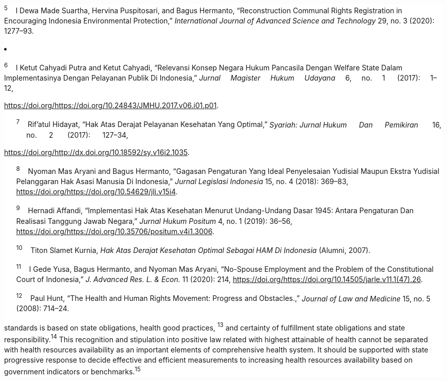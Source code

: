 <p><span class="font2"><sup>5</sup> &nbsp;&nbsp;&nbsp;I Dewa Made Suartha, Hervina Puspitosari, and Bagus Hermanto, “Reconstruction Communal Rights Registration in Encouraging Indonesia Environmental Protection,” </span><span class="font1" style="font-style:italic;">International Journal of Advanced Science and Technology</span><span class="font2"> 29, no. 3 (2020): 1277–93.</span></p></li>
<li>
<p><span class="font2"><sup>6</sup> &nbsp;&nbsp;&nbsp;I Ketut Cahyadi Putra and Ketut Cahyadi, “Relevansi Konsep Negara Hukum Pancasila Dengan Welfare State Dalam Implementasinya Dengan Pelayanan Publik Di Indonesia,” </span><span class="font1" style="font-style:italic;">Jurnal &nbsp;&nbsp;&nbsp;&nbsp;Magister &nbsp;&nbsp;&nbsp;&nbsp;Hukum &nbsp;&nbsp;&nbsp;&nbsp;Udayana</span><span class="font2"> &nbsp;&nbsp;&nbsp;&nbsp;6, &nbsp;&nbsp;&nbsp;&nbsp;no. &nbsp;&nbsp;&nbsp;&nbsp;1 &nbsp;&nbsp;&nbsp;&nbsp;&nbsp;(2017): &nbsp;&nbsp;&nbsp;&nbsp;1–12,</span></p></li></ul>
<p><a href="https://doi.org/https://doi.org/10.24843/JMHU.2017.v06.i01.p01"><span class="font2">https://doi.org/https://doi.org/10.24843/JMHU.2017.v06.i01.p01</span></a><span class="font2">.</span></p>
<ul style="list-style:none;"><li>
<p><span class="font2"><sup>7</sup> &nbsp;&nbsp;&nbsp;Rif’atul Hidayat, “Hak Atas Derajat Pelayanan Kesehatan Yang Optimal,” </span><span class="font1" style="font-style:italic;">Syariah: Jurnal Hukum &nbsp;&nbsp;&nbsp;&nbsp;&nbsp;Dan &nbsp;&nbsp;&nbsp;&nbsp;&nbsp;Pemikiran</span><span class="font2"> &nbsp;&nbsp;&nbsp;&nbsp;&nbsp;&nbsp;16, &nbsp;&nbsp;&nbsp;&nbsp;&nbsp;no. &nbsp;&nbsp;&nbsp;&nbsp;&nbsp;2 &nbsp;&nbsp;&nbsp;&nbsp;&nbsp;&nbsp;(2017): &nbsp;&nbsp;&nbsp;&nbsp;&nbsp;127–34,</span></p></li></ul>
<p><a href="https://doi.org/http://dx.doi.org/10.18592/sy.v16i2.1035"><span class="font2">https://doi.org/http://dx.doi.org/10.18592/sy.v16i2.1035</span></a><span class="font2">.</span></p>
<ul style="list-style:none;"><li>
<p><span class="font2"><sup>8</sup> &nbsp;&nbsp;&nbsp;Nyoman Mas Aryani and Bagus Hermanto, “Gagasan Pengaturan Yang Ideal Penyelesaian Yudisial Maupun Ekstra Yudisial Pelanggaran Hak Asasi Manusia Di Indonesia,” </span><span class="font1" style="font-style:italic;">Jurnal Legislasi Indonesia</span><span class="font2"> 15, no. 4 (2018): 369–83, </span><a href="https://doi.org/https://doi.org/10.54629/jli.v15i4"><span class="font2">https://doi.org/https://doi.org/10.54629/jli.v15i4</span></a><span class="font2">.</span></p></li>
<li>
<p><span class="font2"><sup>9</sup> &nbsp;&nbsp;&nbsp;Hernadi Affandi, “Implementasi Hak Atas Kesehatan Menurut Undang-Undang Dasar 1945: Antara Pengaturan Dan Realisasi Tanggung Jawab Negara,” </span><span class="font1" style="font-style:italic;">Jurnal Hukum Positum</span><span class="font2"> 4, no. 1 (2019): 36–56, </span><a href="https://doi.org/https://doi.org/10.35706/positum.v4i1.3006"><span class="font2">https://doi.org/https://doi.org/10.35706/positum.v4i1.3006</span></a><span class="font2">.</span></p></li>
<li>
<p><span class="font2"><sup>10</sup> &nbsp;&nbsp;&nbsp;Titon Slamet Kurnia, </span><span class="font1" style="font-style:italic;">Hak Atas Derajat Kesehatan Optimal Sebagai HAM Di Indonesia</span><span class="font2"> (Alumni, 2007).</span></p></li>
<li>
<p><span class="font2"><sup>11</sup> &nbsp;&nbsp;&nbsp;I Gede Yusa, Bagus Hermanto, and Nyoman Mas Aryani, “No-Spouse Employment and the Problem of the Constitutional Court of Indonesia,” </span><span class="font1" style="font-style:italic;">J. Advanced Res. L. &amp;&nbsp;Econ.</span><span class="font2"> 11 (2020): 214, </span><a href="https://doi.org/https://doi.org/10.14505/jarle.v11.1(47).26"><span class="font2">https://doi.org/https://doi.org/10.14505/jarle.v11.1(47).26</span></a><span class="font2">.</span></p></li>
<li>
<p><span class="font2"><sup>12</sup> &nbsp;&nbsp;&nbsp;Paul Hunt, “The Health and Human Rights Movement: Progress and Obstacles.,” </span><span class="font1" style="font-style:italic;">Journal of Law and Medicine</span><span class="font2"> 15, no. 5 (2008): 714–24.</span></p></li></ul>
<p><span class="font3">standards is based on state obligations, health good practices, </span><span class="font1"><sup>13</sup> </span><span class="font3">and certainty of fulfillment state obligations and state responsibility.</span><span class="font1"><sup>14</sup> </span><span class="font3">This recognition and stipulation into positive law related with highest attainable of health cannot be separated with health resources availability as an important elements of comprehensive health system. It should be supported with state progressive response to decide effective and efficient measurements to increasing health resources availability based on government indicators or benchmarks.</span><span class="font1"><sup>15</sup></span></p>